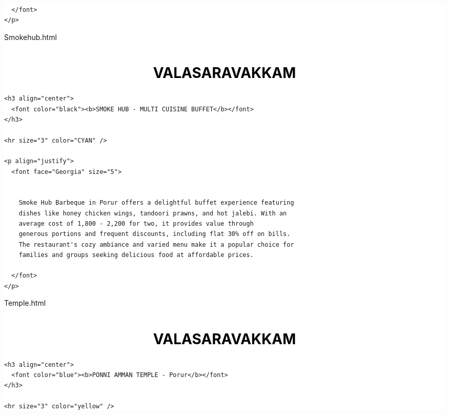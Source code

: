         
      </font>
    </p>
  </body>
</html>


Smokehub.html

<html>
  <head>
    <title>TRENDS SHOP</title>
  </head>
  <body bgcolor="yellow">
    <h1 align="center">
      <font color="black"><b>VALASARAVAKKAM</b></font>
    </h1>

    <h3 align="center">
      <font color="black"><b>SMOKE HUB - MULTI CUISINE BUFFET</b></font>
    </h3>

    <hr size="3" color="CYAN" />

    <p align="justify">
      <font face="Georgia" size="5">


        Smoke Hub Barbeque in Porur offers a delightful buffet experience featuring 
        dishes like honey chicken wings, tandoori prawns, and hot jalebi. With an 
        average cost of 1,800 - 2,200 for two, it provides value through 
        generous portions and frequent discounts, including flat 30% off on bills. 
        The restaurant's cozy ambiance and varied menu make it a popular choice for 
        families and groups seeking delicious food at affordable prices.

      </font>
    </p>
  </body>
</html>


Temple.html

<html>
  <head>
    <title>PONNI AMMAN TEMPLE</title>
  </head>
  <body bgcolor="red">
    <h1 align="center">
      <font color="black"><b>VALASARAVAKKAM</b></font>
    </h1>

    <h3 align="center">
      <font color="blue"><b>PONNI AMMAN TEMPLE - Porur</b></font>
    </h3>

    <hr size="3" color="yellow" />
